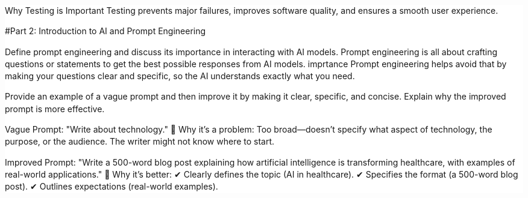 Why Testing is Important
Testing prevents major failures, improves software quality, and ensures a smooth user experience.




#Part 2: Introduction to AI and Prompt Engineering


Define prompt engineering and discuss its importance in interacting with AI models.
Prompt engineering is all about crafting questions or statements to get the best possible responses from AI models.
imprtance
Prompt engineering helps avoid that by making your questions clear and specific, so the AI understands exactly what you need.


Provide an example of a vague prompt and then improve it by making it clear, specific, and concise. Explain why the improved prompt is more effective.

Vague Prompt:
"Write about technology."
🔹 Why it’s a problem: Too broad—doesn’t specify what aspect of technology, the purpose, or the audience. The writer might not know where to start.

Improved Prompt:
"Write a 500-word blog post explaining how artificial intelligence is transforming healthcare, with examples of real-world applications."
🔹 Why it’s better:
✔ Clearly defines the topic (AI in healthcare).
✔ Specifies the format (a 500-word blog post).
✔ Outlines expectations (real-world examples).

